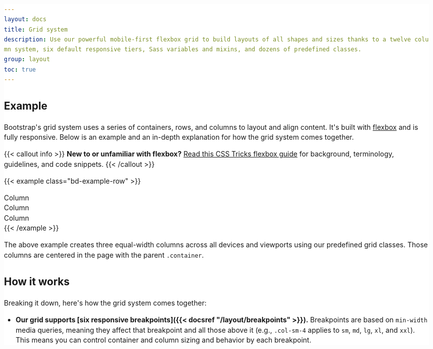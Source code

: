 ```yaml
---
layout: docs
title: Grid system
description: Use our powerful mobile-first flexbox grid to build layouts of all shapes and sizes thanks to a twelve column system, six default responsive tiers, Sass variables and mixins, and dozens of predefined classes.
group: layout
toc: true
---
```


## Example

Bootstrap's grid system uses a series of containers, rows, and columns to layout and align content. It's built with [flexbox](https://developer.mozilla.org/en-US/docs/Web/CSS/CSS_Flexible_Box_Layout/Basic_Concepts_of_Flexbox) and is fully responsive. Below is an example and an in-depth explanation for how the grid system comes together.

{{< callout info >}}
**New to or unfamiliar with flexbox?** [Read this CSS Tricks flexbox guide](https://css-tricks.com/snippets/css/a-guide-to-flexbox/#flexbox-background) for background, terminology, guidelines, and code snippets.
{{< /callout >}}

{{< example class="bd-example-row" >}}
<div class="container text-center">
  <div class="row">
    <div class="col">
      Column
    </div>
    <div class="col">
      Column
    </div>
    <div class="col">
      Column
    </div>
  </div>
</div>
{{< /example >}}

The above example creates three equal-width columns across all devices and viewports using our predefined grid classes. Those columns are centered in the page with the parent `.container`.

## How it works

Breaking it down, here's how the grid system comes together:

- **Our grid supports [six responsive breakpoints]({{< docsref "/layout/breakpoints" >}}).**  Breakpoints are based on `min-width` media queries, meaning they affect that breakpoint and all those above it (e.g., `.col-sm-4` applies to `sm`, `md`, `lg`, `xl`, and `xxl`). This means you can control container and column sizing and behavior by each breakpoint.
